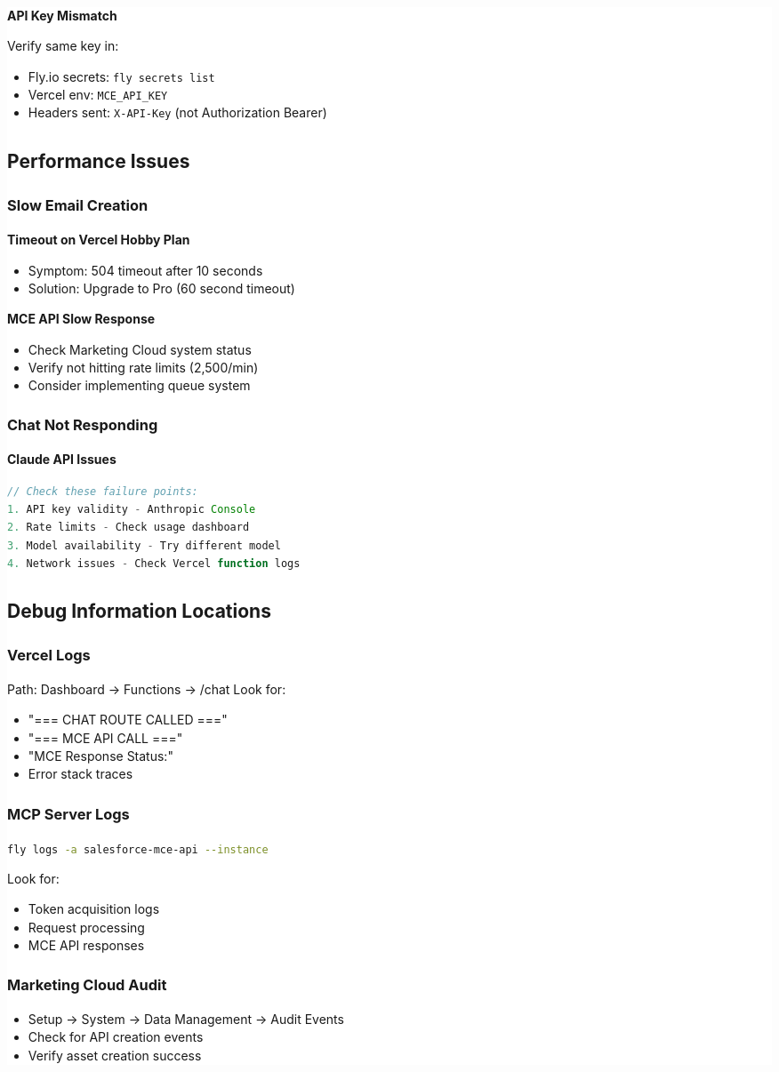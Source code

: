 **API Key Mismatch**

Verify same key in:
- Fly.io secrets: `fly secrets list`
- Vercel env: `MCE_API_KEY`
- Headers sent: `X-API-Key` (not Authorization Bearer)

## Performance Issues

### Slow Email Creation

**Timeout on Vercel Hobby Plan**
- Symptom: 504 timeout after 10 seconds
- Solution: Upgrade to Pro (60 second timeout)

**MCE API Slow Response**
- Check Marketing Cloud system status
- Verify not hitting rate limits (2,500/min)
- Consider implementing queue system

### Chat Not Responding

**Claude API Issues**
```javascript
// Check these failure points:
1. API key validity - Anthropic Console
2. Rate limits - Check usage dashboard
3. Model availability - Try different model
4. Network issues - Check Vercel function logs
```

## Debug Information Locations

### Vercel Logs
Path: Dashboard → Functions → /chat
Look for:
- "=== CHAT ROUTE CALLED ==="
- "=== MCE API CALL ==="
- "MCE Response Status:"
- Error stack traces

### MCP Server Logs
```bash
fly logs -a salesforce-mce-api --instance
```
Look for:
- Token acquisition logs
- Request processing
- MCE API responses

### Marketing Cloud Audit
- Setup → System → Data Management → Audit Events
- Check for API creation events
- Verify asset creation success
